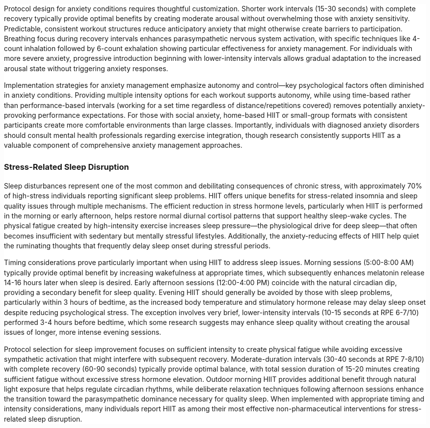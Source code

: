 Protocol design for anxiety conditions requires thoughtful customization. Shorter work intervals (15-30 seconds) with complete recovery typically provide optimal benefits by creating moderate arousal without overwhelming those with anxiety sensitivity. Predictable, consistent workout structures reduce anticipatory anxiety that might otherwise create barriers to participation. Breathing focus during recovery intervals enhances parasympathetic nervous system activation, with specific techniques like 4-count inhalation followed by 6-count exhalation showing particular effectiveness for anxiety management. For individuals with more severe anxiety, progressive introduction beginning with lower-intensity intervals allows gradual adaptation to the increased arousal state without triggering anxiety responses.

Implementation strategies for anxiety management emphasize autonomy and control—key psychological factors often diminished in anxiety conditions. Providing multiple intensity options for each workout supports autonomy, while using time-based rather than performance-based intervals (working for a set time regardless of distance/repetitions covered) removes potentially anxiety-provoking performance expectations. For those with social anxiety, home-based HIIT or small-group formats with consistent participants create more comfortable environments than large classes. Importantly, individuals with diagnosed anxiety disorders should consult mental health professionals regarding exercise integration, though research consistently supports HIIT as a valuable component of comprehensive anxiety management approaches.

### Stress-Related Sleep Disruption

Sleep disturbances represent one of the most common and debilitating consequences of chronic stress, with approximately 70% of high-stress individuals reporting significant sleep problems. HIIT offers unique benefits for stress-related insomnia and sleep quality issues through multiple mechanisms. The efficient reduction in stress hormone levels, particularly when HIIT is performed in the morning or early afternoon, helps restore normal diurnal cortisol patterns that support healthy sleep-wake cycles. The physical fatigue created by high-intensity exercise increases sleep pressure—the physiological drive for deep sleep—that often becomes insufficient with sedentary but mentally stressful lifestyles. Additionally, the anxiety-reducing effects of HIIT help quiet the ruminating thoughts that frequently delay sleep onset during stressful periods.

Timing considerations prove particularly important when using HIIT to address sleep issues. Morning sessions (5:00-8:00 AM) typically provide optimal benefit by increasing wakefulness at appropriate times, which subsequently enhances melatonin release 14-16 hours later when sleep is desired. Early afternoon sessions (12:00-4:00 PM) coincide with the natural circadian dip, providing a secondary benefit for sleep quality. Evening HIIT should generally be avoided by those with sleep problems, particularly within 3 hours of bedtime, as the increased body temperature and stimulatory hormone release may delay sleep onset despite reducing psychological stress. The exception involves very brief, lower-intensity intervals (10-15 seconds at RPE 6-7/10) performed 3-4 hours before bedtime, which some research suggests may enhance sleep quality without creating the arousal issues of longer, more intense evening sessions.

Protocol selection for sleep improvement focuses on sufficient intensity to create physical fatigue while avoiding excessive sympathetic activation that might interfere with subsequent recovery. Moderate-duration intervals (30-40 seconds at RPE 7-8/10) with complete recovery (60-90 seconds) typically provide optimal balance, with total session duration of 15-20 minutes creating sufficient fatigue without excessive stress hormone elevation. Outdoor morning HIIT provides additional benefit through natural light exposure that helps regulate circadian rhythms, while deliberate relaxation techniques following afternoon sessions enhance the transition toward the parasympathetic dominance necessary for quality sleep. When implemented with appropriate timing and intensity considerations, many individuals report HIIT as among their most effective non-pharmaceutical interventions for stress-related sleep disruption.
